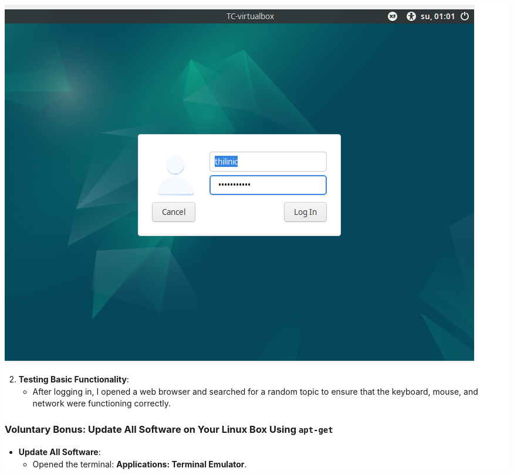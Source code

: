 ![image](https://github.com/ThiliC/Information-Security/blob/main/Installing%20Debian/Fig.%2011%20-%20First%20Login.png)

2. **Testing Basic Functionality**:
   - After logging in, I opened a web browser and searched for a random topic to ensure that the keyboard, mouse, and network were functioning correctly.

### Voluntary Bonus: Update All Software on Your Linux Box Using `apt-get`
- **Update All Software**:
  - Opened the terminal: **Applications: Terminal Emulator**.